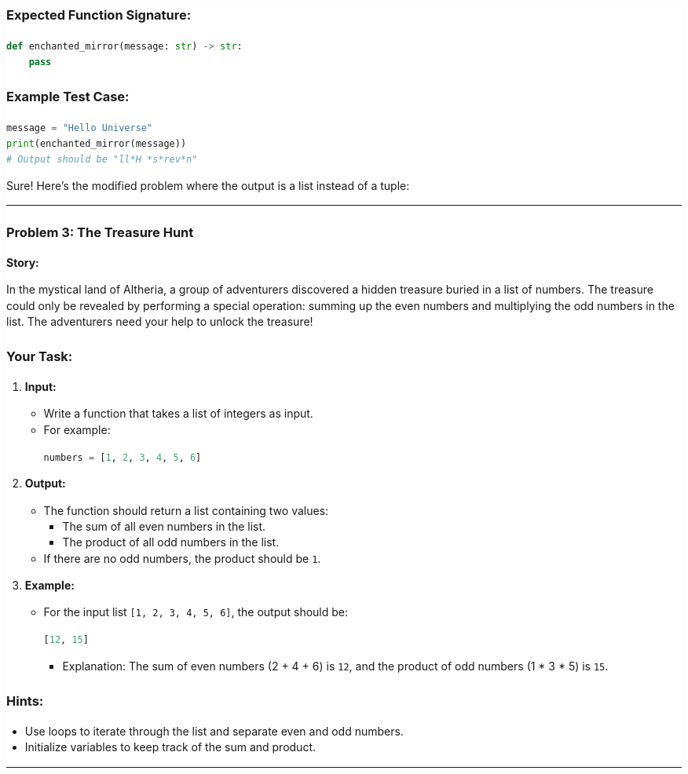 
### Expected Function Signature:

```python
def enchanted_mirror(message: str) -> str:
    pass
```

### Example Test Case:

```python
message = "Hello Universe"
print(enchanted_mirror(message))  
# Output should be "ll*H *s*rev*n"
```
Sure! Here’s the modified problem where the output is a list instead of a tuple:

---

### Problem 3: The Treasure Hunt

**Story:**

In the mystical land of Altheria, a group of adventurers discovered a hidden treasure buried in a list of numbers. The treasure could only be revealed by performing a special operation: summing up the even numbers and multiplying the odd numbers in the list. The adventurers need your help to unlock the treasure!

### Your Task:

1. **Input:** 
   - Write a function that takes a list of integers as input.
   - For example:
     ```python
     numbers = [1, 2, 3, 4, 5, 6]
     ```

2. **Output:** 
   - The function should return a list containing two values:
     - The sum of all even numbers in the list.
     - The product of all odd numbers in the list.
   - If there are no odd numbers, the product should be `1`.

3. **Example:**
   - For the input list `[1, 2, 3, 4, 5, 6]`, the output should be:
     ```python
     [12, 15]
     ```
     - Explanation: The sum of even numbers (2 + 4 + 6) is `12`, and the product of odd numbers (1 * 3 * 5) is `15`.

### Hints:
- Use loops to iterate through the list and separate even and odd numbers.
- Initialize variables to keep track of the sum and product.

---